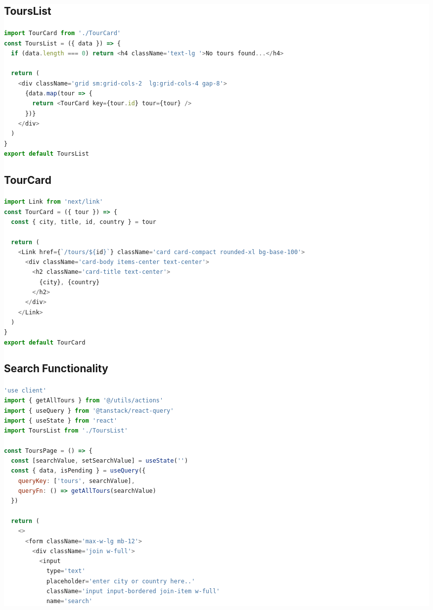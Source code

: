 ## ToursList

```js
import TourCard from './TourCard'
const ToursList = ({ data }) => {
  if (data.length === 0) return <h4 className='text-lg '>No tours found...</h4>

  return (
    <div className='grid sm:grid-cols-2  lg:grid-cols-4 gap-8'>
      {data.map(tour => {
        return <TourCard key={tour.id} tour={tour} />
      })}
    </div>
  )
}
export default ToursList
```

## TourCard

```js
import Link from 'next/link'
const TourCard = ({ tour }) => {
  const { city, title, id, country } = tour

  return (
    <Link href={`/tours/${id}`} className='card card-compact rounded-xl bg-base-100'>
      <div className='card-body items-center text-center'>
        <h2 className='card-title text-center'>
          {city}, {country}
        </h2>
      </div>
    </Link>
  )
}
export default TourCard
```

## Search Functionality

```js
'use client'
import { getAllTours } from '@/utils/actions'
import { useQuery } from '@tanstack/react-query'
import { useState } from 'react'
import ToursList from './ToursList'

const ToursPage = () => {
  const [searchValue, setSearchValue] = useState('')
  const { data, isPending } = useQuery({
    queryKey: ['tours', searchValue],
    queryFn: () => getAllTours(searchValue)
  })

  return (
    <>
      <form className='max-w-lg mb-12'>
        <div className='join w-full'>
          <input
            type='text'
            placeholder='enter city or country here..'
            className='input input-bordered join-item w-full'
            name='search'
```